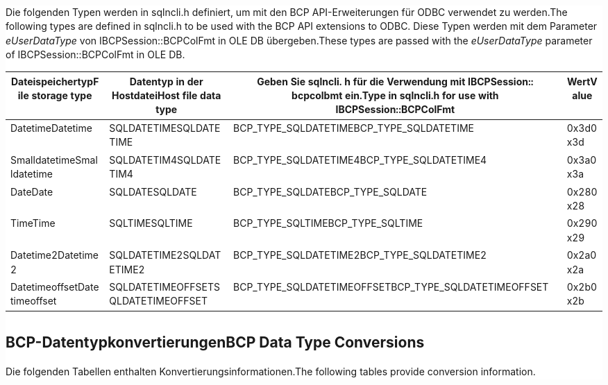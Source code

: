  <span data-ttu-id="35c51-172">Die folgenden Typen werden in sqlncli.h definiert, um mit den BCP API-Erweiterungen für ODBC verwendet zu werden.</span><span class="sxs-lookup"><span data-stu-id="35c51-172">The following types are defined in sqlncli.h to be used with the BCP API extensions to ODBC.</span></span> <span data-ttu-id="35c51-173">Diese Typen werden mit dem Parameter *eUserDataType* von IBCPSession::BCPColFmt in OLE DB übergeben.</span><span class="sxs-lookup"><span data-stu-id="35c51-173">These types are passed with the *eUserDataType* parameter of IBCPSession::BCPColFmt in OLE DB.</span></span>  
  
|<span data-ttu-id="35c51-174">Dateispeichertyp</span><span class="sxs-lookup"><span data-stu-id="35c51-174">File storage type</span></span>|<span data-ttu-id="35c51-175">Datentyp in der Hostdatei</span><span class="sxs-lookup"><span data-stu-id="35c51-175">Host file data type</span></span>|<span data-ttu-id="35c51-176">Geben Sie sqlncli. h für die Verwendung mit IBCPSession:: bcpcolbmt ein.</span><span class="sxs-lookup"><span data-stu-id="35c51-176">Type in sqlncli.h for use with IBCPSession::BCPColFmt</span></span>|<span data-ttu-id="35c51-177">Wert</span><span class="sxs-lookup"><span data-stu-id="35c51-177">Value</span></span>|  
|-----------------------|-------------------------|-----------------------------------------------------------|-----------|  
|<span data-ttu-id="35c51-178">Datetime</span><span class="sxs-lookup"><span data-stu-id="35c51-178">Datetime</span></span>|<span data-ttu-id="35c51-179">SQLDATETIME</span><span class="sxs-lookup"><span data-stu-id="35c51-179">SQLDATETIME</span></span>|<span data-ttu-id="35c51-180">BCP_TYPE_SQLDATETIME</span><span class="sxs-lookup"><span data-stu-id="35c51-180">BCP_TYPE_SQLDATETIME</span></span>|<span data-ttu-id="35c51-181">0x3d</span><span class="sxs-lookup"><span data-stu-id="35c51-181">0x3d</span></span>|  
|<span data-ttu-id="35c51-182">Smalldatetime</span><span class="sxs-lookup"><span data-stu-id="35c51-182">Smalldatetime</span></span>|<span data-ttu-id="35c51-183">SQLDATETIM4</span><span class="sxs-lookup"><span data-stu-id="35c51-183">SQLDATETIM4</span></span>|<span data-ttu-id="35c51-184">BCP_TYPE_SQLDATETIME4</span><span class="sxs-lookup"><span data-stu-id="35c51-184">BCP_TYPE_SQLDATETIME4</span></span>|<span data-ttu-id="35c51-185">0x3a</span><span class="sxs-lookup"><span data-stu-id="35c51-185">0x3a</span></span>|  
|<span data-ttu-id="35c51-186">Date</span><span class="sxs-lookup"><span data-stu-id="35c51-186">Date</span></span>|<span data-ttu-id="35c51-187">SQLDATE</span><span class="sxs-lookup"><span data-stu-id="35c51-187">SQLDATE</span></span>|<span data-ttu-id="35c51-188">BCP_TYPE_SQLDATE</span><span class="sxs-lookup"><span data-stu-id="35c51-188">BCP_TYPE_SQLDATE</span></span>|<span data-ttu-id="35c51-189">0x28</span><span class="sxs-lookup"><span data-stu-id="35c51-189">0x28</span></span>|  
|<span data-ttu-id="35c51-190">Time</span><span class="sxs-lookup"><span data-stu-id="35c51-190">Time</span></span>|<span data-ttu-id="35c51-191">SQLTIME</span><span class="sxs-lookup"><span data-stu-id="35c51-191">SQLTIME</span></span>|<span data-ttu-id="35c51-192">BCP_TYPE_SQLTIME</span><span class="sxs-lookup"><span data-stu-id="35c51-192">BCP_TYPE_SQLTIME</span></span>|<span data-ttu-id="35c51-193">0x29</span><span class="sxs-lookup"><span data-stu-id="35c51-193">0x29</span></span>|  
|<span data-ttu-id="35c51-194">Datetime2</span><span class="sxs-lookup"><span data-stu-id="35c51-194">Datetime2</span></span>|<span data-ttu-id="35c51-195">SQLDATETIME2</span><span class="sxs-lookup"><span data-stu-id="35c51-195">SQLDATETIME2</span></span>|<span data-ttu-id="35c51-196">BCP_TYPE_SQLDATETIME2</span><span class="sxs-lookup"><span data-stu-id="35c51-196">BCP_TYPE_SQLDATETIME2</span></span>|<span data-ttu-id="35c51-197">0x2a</span><span class="sxs-lookup"><span data-stu-id="35c51-197">0x2a</span></span>|  
|<span data-ttu-id="35c51-198">Datetimeoffset</span><span class="sxs-lookup"><span data-stu-id="35c51-198">Datetimeoffset</span></span>|<span data-ttu-id="35c51-199">SQLDATETIMEOFFSET</span><span class="sxs-lookup"><span data-stu-id="35c51-199">SQLDATETIMEOFFSET</span></span>|<span data-ttu-id="35c51-200">BCP_TYPE_SQLDATETIMEOFFSET</span><span class="sxs-lookup"><span data-stu-id="35c51-200">BCP_TYPE_SQLDATETIMEOFFSET</span></span>|<span data-ttu-id="35c51-201">0x2b</span><span class="sxs-lookup"><span data-stu-id="35c51-201">0x2b</span></span>|  
  
## <a name="bcp-data-type-conversions"></a><span data-ttu-id="35c51-202">BCP-Datentypkonvertierungen</span><span class="sxs-lookup"><span data-stu-id="35c51-202">BCP Data Type Conversions</span></span>  
 <span data-ttu-id="35c51-203">Die folgenden Tabellen enthalten Konvertierungsinformationen.</span><span class="sxs-lookup"><span data-stu-id="35c51-203">The following tables provide conversion information.</span></span>  
  